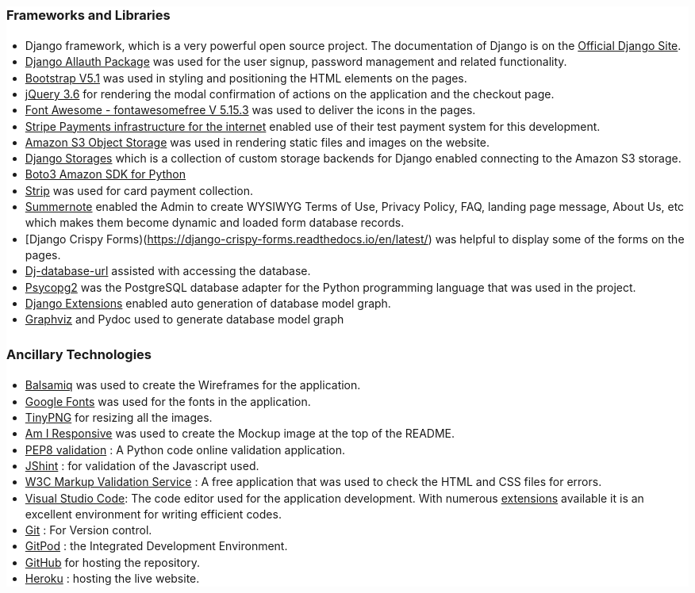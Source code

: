 ### **Frameworks and Libraries**

- Django framework, which is a very powerful open source project. The documentation of Django is on the [Official Django Site](https://www.djangoproject.com/).
- [Django Allauth Package](https://django-allauth.readthedocs.io/en/latest/installation.html) was used for the user signup, password management and related functionality.
- [Bootstrap V5.1](https://getbootstrap.com/docs/5.1/getting-started/introduction/) was used in styling and positioning the HTML elements on the pages.
- [jQuery 3.6](https://jquery.com/) for rendering the modal confirmation of actions on the application and the checkout page.
- [Font Awesome - fontawesomefree V 5.15.3](https://fontawesome.com/) was used to deliver the icons in the pages.
- [Stripe Payments infrastructure for the internet](https://stripe.com/en-ie) enabled use of their test payment system for this development.
- [Amazon S3 Object Storage](https://aws.amazon.com/s3/) was used in rendering static files and images on the website.
- [Django Storages](https://django-storages.readthedocs.io/en/latest/)  which is a collection of custom storage backends for Django enabled connecting to the Amazon S3 storage.
- [Boto3 Amazon SDK for Python](https://boto3.amazonaws.com/v1/documentation/api/latest/index.html)
- [Strip](https://dashboard.stripe.com) was used for card payment collection.
- [Summernote](https://summernote.org/) enabled the Admin to create WYSIWYG Terms of Use, Privacy Policy, FAQ, landing page message, About Us, etc which makes them become dynamic and loaded form database records.
- [Django Crispy Forms)(https://django-crispy-forms.readthedocs.io/en/latest/) was helpful to display some of the forms on the pages.
- [Dj-database-url](https://pypi.org/project/dj-database-url/) assisted with accessing the database.
- [Psycopg2](https://pypi.org/project/psycopg2/) was the PostgreSQL database adapter for the Python programming language that was used in the project.
- [Django Extensions](https://django-extensions.readthedocs.io/en/latest/graph_models.html) enabled auto generation of database model graph.
- [Graphviz](http://www.graphviz.org/) and Pydoc used to generate database model graph

### **Ancillary Technologies**

- [Balsamiq](https://balsamiq.com/) was used to create  the Wireframes for the application.
- [Google Fonts](https://fonts.google.com/) was used for the fonts in the application.
- [TinyPNG](https://tinypng.com/) for resizing all the images.
- [Am I Responsive](https://ui.dev/amiresponsive?url=https://graces-buffet.herokuapp.com/) was used to create the Mockup image at the top of the README.
- [PEP8 validation](http://pep8online.com/) : A Python code online validation application.
- [JShint](https://jshint.com/) : for validation of the Javascript used.
- [W3C Markup Validation Service](validator.w3.org) : A free application that was used to check the HTML and CSS files for errors.
- [Visual Studio Code](https://code.visualstudio.com/): The code editor used for the application development. With numerous [extensions](#vscode-extensions-used) available it is an excellent environment for writing efficient codes.
- [Git](https://git-scm.com/) : For Version control.
- [GitPod](https://www.gitpod.io/) : the Integrated Development Environment.
- [GitHub](https://github.com/)  for hosting the repository.
- [Heroku](https://www.heroku.com/home) : hosting the live website.

